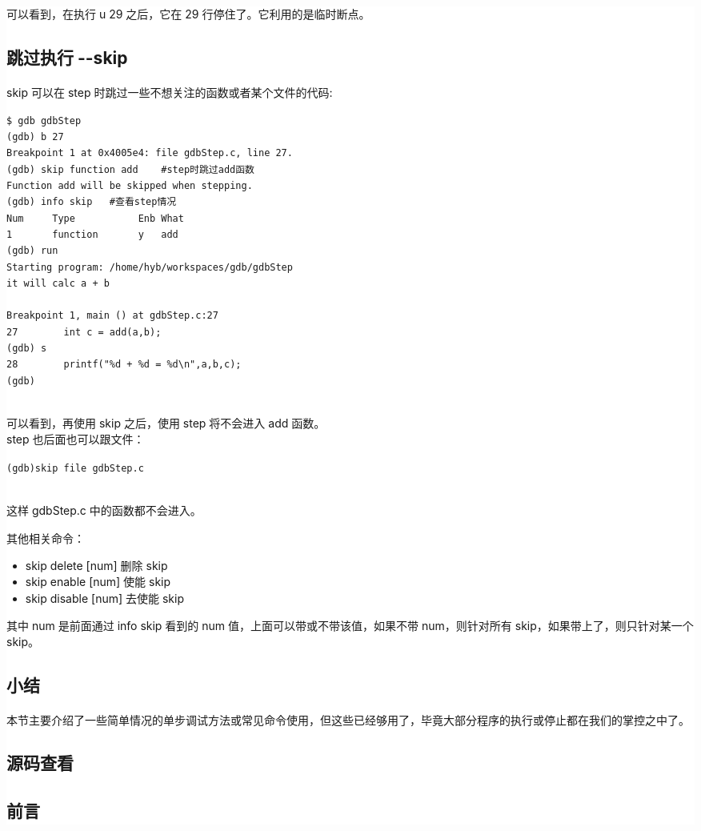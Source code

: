 可以看到，在执行 u 29 之后，它在 29 行停住了。它利用的是临时断点。

## **跳过执行 --skip**

skip 可以在 step 时跳过一些不想关注的函数或者某个文件的代码:

```
$ gdb gdbStep
(gdb) b 27
Breakpoint 1 at 0x4005e4: file gdbStep.c, line 27.
(gdb) skip function add    #step时跳过add函数
Function add will be skipped when stepping.
(gdb) info skip   #查看step情况
Num     Type           Enb What
1       function       y   add
(gdb) run
Starting program: /home/hyb/workspaces/gdb/gdbStep 
it will calc a + b

Breakpoint 1, main () at gdbStep.c:27
27        int c = add(a,b);
(gdb) s
28        printf("%d + %d = %d\n",a,b,c);
(gdb)


```

可以看到，再使用 skip 之后，使用 step 将不会进入 add 函数。  
step 也后面也可以跟文件：

```
(gdb)skip file gdbStep.c


```

这样 gdbStep.c 中的函数都不会进入。

其他相关命令：

*   skip delete [num] 删除 skip
*   skip enable [num] 使能 skip
*   skip disable [num] 去使能 skip

其中 num 是前面通过 info skip 看到的 num 值，上面可以带或不带该值，如果不带 num，则针对所有 skip，如果带上了，则只针对某一个 skip。

## **小结**

本节主要介绍了一些简单情况的单步调试方法或常见命令使用，但这些已经够用了，毕竟大部分程序的执行或停止都在我们的掌控之中了。

## **源码查看**

## **前言**
